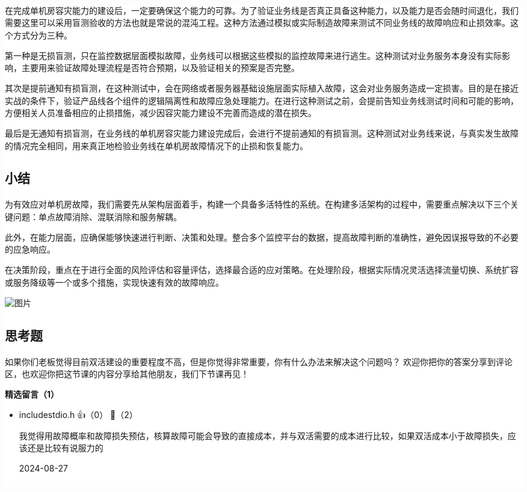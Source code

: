 在完成单机房容灾能力的建设后，一定要确保这个能力的可靠。为了验证业务线是否真正具备这种能力，以及能力是否会随时间退化，我们需要这里可以采用盲测验收的方法也就是常说的混沌工程。这种方法通过模拟或实际制造故障来测试不同业务线的故障响应和止损效率。这个方式分为三种。

第一种是无损盲测，只在监控数据层面模拟故障，业务线可以根据这些模拟的监控故障来进行逃生。这种测试对业务服务本身没有实际影响，主要用来验证故障处理流程是否符合预期，以及验证相关的预案是否完整。

其次是提前通知有损盲测，在这种测试中，会在网络或者服务器基础设施层面实际植入故障，这会对业务服务造成一定损害。目的是在接近实战的条件下，验证产品线各个组件的逻辑隔离性和故障应急处理能力。在进行这种测试之前，会提前告知业务线测试时间和可能的影响，方便相关人员准备相应的止损措施，减少因容灾能力建设不完善而造成的潜在损失。

最后是无通知有损盲测，在业务线的单机房容灾能力建设完成后，会进行不提前通知的有损盲测。这种测试对业务线来说，与真实发生故障的情况完全相同，用来真正地检验业务线在单机房故障情况下的止损和恢复能力。

## 小结

为有效应对单机房故障，我们需要先从架构层面着手，构建一个具备多活特性的系统。在构建多活架构的过程中，需要重点解决以下三个关键问题：单点故障消除、混联消除和服务解耦。

此外，在能力层面，应确保能够快速进行判断、决策和处理。整合多个监控平台的数据，提高故障判断的准确性，避免因误报导致的不必要的应急响应。

在决策阶段，重点在于进行全面的风险评估和容量评估，选择最合适的应对策略。在处理阶段，根据实际情况灵活选择流量切换、系统扩容或服务降级等一个或多个措施，实现快速有效的故障响应。

![图片](https://static001.geekbang.org/resource/image/fe/ee/fe0e4fcbbc15357a5278c39661dda4ee.png?wh=2830x1154)

## 思考题

如果你们老板觉得目前双活建设的重要程度不高，但是你觉得非常重要，你有什么办法来解决这个问题吗？ 欢迎你把你的答案分享到评论区，也欢迎你把这节课的内容分享给其他朋友，我们下节课再见！
<div><strong>精选留言（1）</strong></div><ul>
<li><span>includestdio.h</span> 👍（0） 💬（2）<p>我觉得用故障概率和故障损失预估，核算故障可能会导致的直接成本，并与双活需要的成本进行比较，如果双活成本小于故障损失，应该还是比较有说服力的</p>2024-08-27</li><br/>
</ul>
